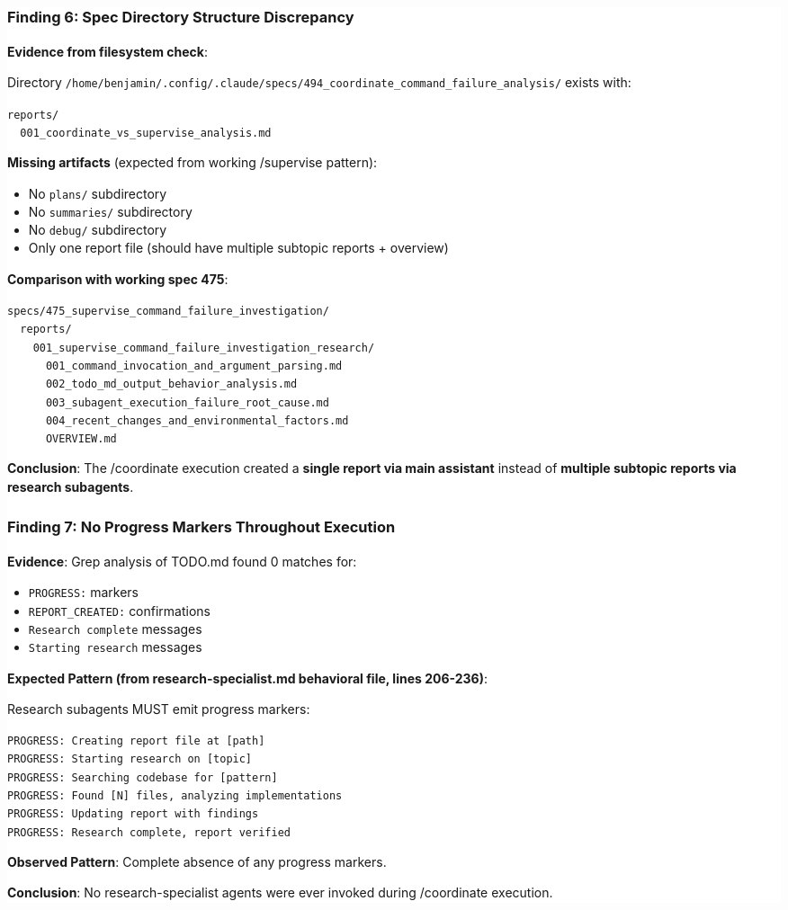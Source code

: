 ### Finding 6: Spec Directory Structure Discrepancy

**Evidence from filesystem check**:

Directory `/home/benjamin/.config/.claude/specs/494_coordinate_command_failure_analysis/` exists with:
```
reports/
  001_coordinate_vs_supervise_analysis.md
```

**Missing artifacts** (expected from working /supervise pattern):
- No `plans/` subdirectory
- No `summaries/` subdirectory
- No `debug/` subdirectory
- Only one report file (should have multiple subtopic reports + overview)

**Comparison with working spec 475**:
```
specs/475_supervise_command_failure_investigation/
  reports/
    001_supervise_command_failure_investigation_research/
      001_command_invocation_and_argument_parsing.md
      002_todo_md_output_behavior_analysis.md
      003_subagent_execution_failure_root_cause.md
      004_recent_changes_and_environmental_factors.md
      OVERVIEW.md
```

**Conclusion**: The /coordinate execution created a **single report via main assistant** instead of **multiple subtopic reports via research subagents**.

### Finding 7: No Progress Markers Throughout Execution

**Evidence**: Grep analysis of TODO.md found 0 matches for:
- `PROGRESS:` markers
- `REPORT_CREATED:` confirmations
- `Research complete` messages
- `Starting research` messages

**Expected Pattern (from research-specialist.md behavioral file, lines 206-236)**:

Research subagents MUST emit progress markers:
```
PROGRESS: Creating report file at [path]
PROGRESS: Starting research on [topic]
PROGRESS: Searching codebase for [pattern]
PROGRESS: Found [N] files, analyzing implementations
PROGRESS: Updating report with findings
PROGRESS: Research complete, report verified
```

**Observed Pattern**: Complete absence of any progress markers.

**Conclusion**: No research-specialist agents were ever invoked during /coordinate execution.
